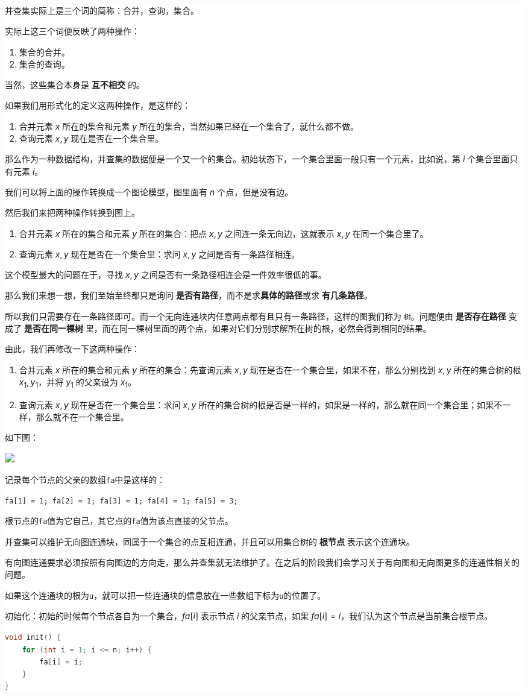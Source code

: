 并查集实际上是三个词的简称：合并，查询，集合。

实际上这三个词便反映了两种操作：

1.  集合的合并。
2.  集合的查询。

当然，这些集合本身是 **互不相交** 的。

如果我们用形式化的定义这两种操作，是这样的：

1.  合并元素 $x$ 所在的集合和元素 $y$ 所在的集合，当然如果已经在一个集合了，就什么都不做。
2.  查询元素 $x,y$ 现在是否在一个集合里。

那么作为一种数据结构，并查集的数据便是一个又一个的集合。初始状态下，一个集合里面一般只有一个元素，比如说，第 $i$ 个集合里面只有元素 $i$。

我们可以将上面的操作转换成一个图论模型，图里面有 $n$ 个点，但是没有边。

然后我们来把两种操作转换到图上。

1.  合并元素 $x$ 所在的集合和元素 $y$ 所在的集合：把点 $x,y$ 之间连一条无向边，这就表示 $x,y$ 在同一个集合里了。
    
2.  查询元素 $x,y$ 现在是否在一个集合里：求问 $x,y$ 之间是否有一条路径相连。

这个模型最大的问题在于，寻找 $x,y$ 之间是否有一条路径相连会是一件效率很低的事。

那么我们来想一想，我们至始至终都只是询问 **是否有路径**，而不是求**具体的路径**或求 **有几条路径**。

所以我们只需要存在一条路径即可。而一个无向连通块内任意两点都有且只有一条路径，这样的图我们称为 `树`。问题便由 **是否存在路径** 变成了 **是否在同一棵树** 里，而在同一棵树里面的两个点，如果对它们分别求解所在树的根，必然会得到相同的结果。

由此，我们再修改一下这两种操作：

1.  合并元素 $x$ 所在的集合和元素 $y$ 所在的集合：先查询元素 $x,y$ 现在是否在一个集合里，如果不在，那么分别找到 $x,y$ 所在的集合树的根 $x_1,y_1$，并将 $y_1$ 的父亲设为 $x_1$。
    
2.  查询元素 $x,y$ 现在是否在一个集合里：求问 $x,y$ 所在的集合树的根是否是一样的，如果是一样的，那么就在同一个集合里；如果不一样，那么就不在一个集合里。

如下图：

![](https://res.jisuanke.com/img/upload/20190226/d32181da46b5508a944aa80ea876cb4fbd9db412.png)

记录每个节点的父亲的数组`fa`中是这样的：

`fa[1] = 1; fa[2] = 1; fa[3] = 1; fa[4] = 1; fa[5] = 3;`

根节点的`fa`值为它自己，其它点的`fa`值为该点直接的父节点。

并查集可以维护无向图连通块，同属于一个集合的点互相连通，并且可以用集合树的 **根节点** 表示这个连通块。

有向图连通要求必须按照有向图边的方向走，那么并查集就无法维护了。在之后的阶段我们会学习关于有向图和无向图更多的连通性相关的问题。

如果这个连通块的根为`u`，就可以把一些连通块的信息放在一些数组下标为`u`的位置了。

初始化：初始的时候每个节点各自为一个集合，$fa[i]$ 表示节点 $i$ 的父亲节点，如果 $fa[i] = i$，我们认为这个节点是当前集合根节点。

```cpp
void init() {
    for (int i = 1; i <= n; i++) {
        fa[i] = i;
    }
}
```
